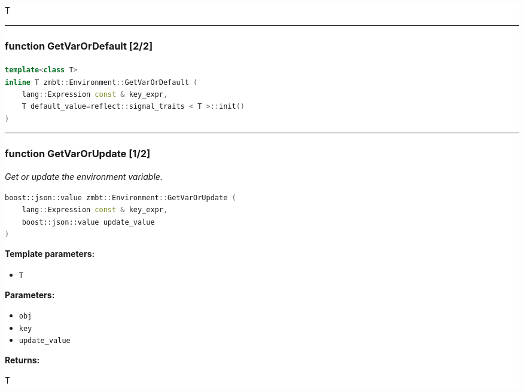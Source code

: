 T 





        

<hr>



### function GetVarOrDefault [2/2]

```C++
template<class T>
inline T zmbt::Environment::GetVarOrDefault (
    lang::Expression const & key_expr,
    T default_value=reflect::signal_traits < T >::init()
) 
```




<hr>



### function GetVarOrUpdate [1/2]

_Get or update the environment variable._ 
```C++
boost::json::value zmbt::Environment::GetVarOrUpdate (
    lang::Expression const & key_expr,
    boost::json::value update_value
) 
```





**Template parameters:**


* `T` 



**Parameters:**


* `obj` 
* `key` 
* `update_value` 



**Returns:**

T 





        
